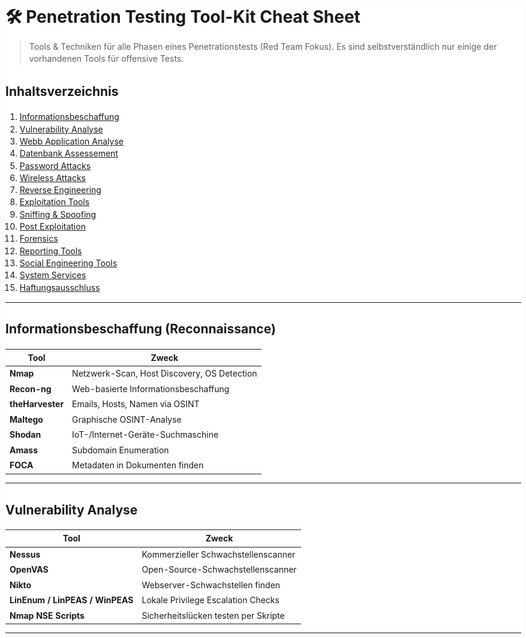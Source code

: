 # 🛠️ Penetration Testing Tool-Kit Cheat Sheet

> Tools & Techniken für alle Phasen eines Penetrationstests (Red Team Fokus).
> Es sind selbstverständlich nur einige der vorhandenen Tools für offensive Tests.

## Inhaltsverzeichnis

1. [Informationsbeschaffung](#1️⃣-informationsbeschaffung-reconnaissance)
2. [Vulnerability Analyse](#2️⃣-vulnerability-analyse)
3. [Webb Application Analyse](#3️⃣-web-application-analyse)
4. [Datenbank Assessement](#4️⃣-datenbank-assessment)
5. [Password Attacks](#5️⃣-password-attacks)
6. [Wireless Attacks](#6️⃣-wireless-attacks)
7. [Reverse Engineering](#7️⃣-reverse-engineering)
8. [Exploitation Tools](#8️⃣-exploitation-tools)
9. [Sniffing & Spoofing](#9️⃣-sniffing--spoofing)
10. [Post Exploitation](#-post-exploitation)
11. [Forensics](#1️⃣1️⃣-forensik--log-analyse)
12. [Reporting Tools](#1️⃣2️⃣-reporting-tools)
13. [Social Engineering Tools](#1️⃣3️⃣-social-engineering-tools)
14. [System Services](#1️⃣4️⃣-systemdienste-für-enumeration--missbrauch)
15. [Haftungsausschluss](#1️⃣5️⃣-️-Haftungsausschluss)

---

## Informationsbeschaffung (Reconnaissance)

| Tool             | Zweck                                       |
| ---------------- | ------------------------------------------- |
| **Nmap**         | Netzwerk-Scan, Host Discovery, OS Detection |
| **Recon-ng**     | Web-basierte Informationsbeschaffung        |
| **theHarvester** | Emails, Hosts, Namen via OSINT              |
| **Maltego**      | Graphische OSINT-Analyse                    |
| **Shodan**       | IoT-/Internet-Geräte-Suchmaschine           |
| **Amass**        | Subdomain Enumeration                       |
| **FOCA**         | Metadaten in Dokumenten finden              |

---

## Vulnerability Analyse

| Tool                            | Zweck                                |
| ------------------------------- | ------------------------------------ |
| **Nessus**                      | Kommerzieller Schwachstellenscanner  |
| **OpenVAS**                     | Open-Source-Schwachstellenscanner    |
| **Nikto**                       | Webserver-Schwachstellen finden      |
| **LinEnum / LinPEAS / WinPEAS** | Lokale Privilege Escalation Checks   |
| **Nmap NSE Scripts**            | Sicherheitslücken testen per Skripte |

---